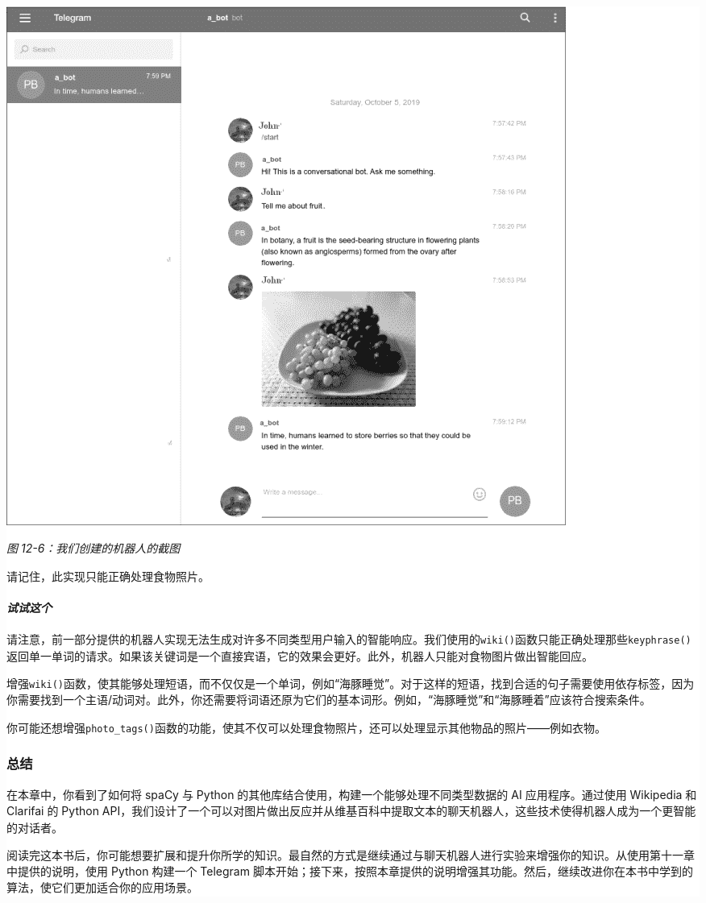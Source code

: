 ![image](img/fig12-6.jpg)

*图 12-6：我们创建的机器人的截图*

请记住，此实现只能正确处理食物照片。

#### ***试试这个***

请注意，前一部分提供的机器人实现无法生成对许多不同类型用户输入的智能响应。我们使用的`wiki()`函数只能正确处理那些`keyphrase()`返回单一单词的请求。如果该关键词是一个直接宾语，它的效果会更好。此外，机器人只能对食物图片做出智能回应。

增强`wiki()`函数，使其能够处理短语，而不仅仅是一个单词，例如“海豚睡觉”。对于这样的短语，找到合适的句子需要使用依存标签，因为你需要找到一个主语/动词对。此外，你还需要将词语还原为它们的基本词形。例如，“海豚睡觉”和“海豚睡着”应该符合搜索条件。

你可能还想增强`photo_tags()`函数的功能，使其不仅可以处理食物照片，还可以处理显示其他物品的照片——例如衣物。

### **总结**

在本章中，你看到了如何将 spaCy 与 Python 的其他库结合使用，构建一个能够处理不同类型数据的 AI 应用程序。通过使用 Wikipedia 和 Clarifai 的 Python API，我们设计了一个可以对图片做出反应并从维基百科中提取文本的聊天机器人，这些技术使得机器人成为一个更智能的对话者。

阅读完这本书后，你可能想要扩展和提升你所学的知识。最自然的方式是继续通过与聊天机器人进行实验来增强你的知识。从使用第十一章中提供的说明，使用 Python 构建一个 Telegram 脚本开始；接下来，按照本章提供的说明增强其功能。然后，继续改进你在本书中学到的算法，使它们更加适合你的应用场景。
